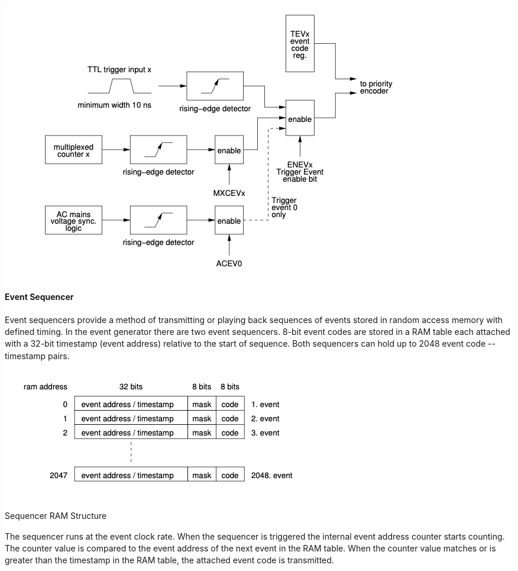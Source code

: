 ![image](images/trigger-event.png)

#### Event Sequencer

Event sequencers provide a method of transmitting or playing back
sequences of events stored in random access memory with defined timing.
In the event generator there are two event sequencers. 8-bit event codes
are stored in a RAM table each attached with a 32-bit timestamp (event
address) relative to the start of sequence. Both sequencers can hold up
to 2048 event code -- timestamp pairs.

![image](images/sequence-RAM.png)

Sequencer RAM Structure


The sequencer runs at the event clock rate. When the sequencer is
triggered the internal event address counter starts counting. The
counter value is compared to the event address of the next event in the
RAM table. When the counter value matches or is greater than the
timestamp in the RAM table, the attached event code is transmitted.
